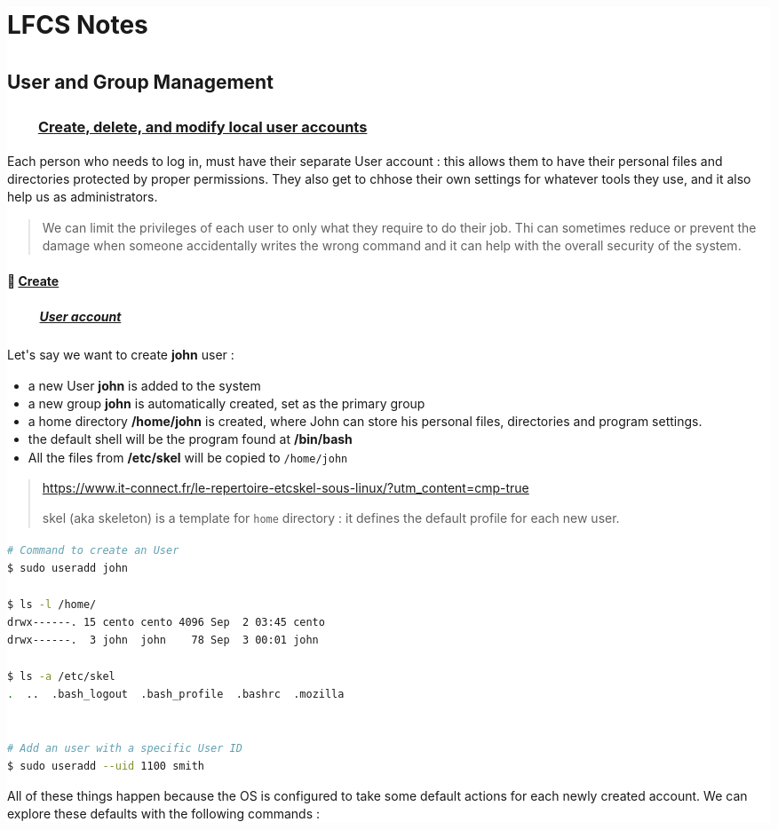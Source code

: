 # LFCS Notes

## User and Group Management

###  &nbsp;&nbsp;&nbsp;&nbsp;&nbsp;&nbsp;&nbsp;&nbsp; <ins>Create, delete, and modify local user accounts</ins>

Each person who needs to log in, must have their separate User account : this allows them to have their personal files and directories protected by proper permissions. They also get to chhose their own settings for whatever tools they use, and it also help us as administrators.

> We can limit the privileges of each user to only what they require to do their job. Thi can sometimes reduce or prevent the damage when someone accidentally writes the wrong command and it can help with the overall security of the system.

#### 🔖 <ins>Create</ins>

##### &nbsp;&nbsp;&nbsp;&nbsp;&nbsp;&nbsp;&nbsp;&nbsp;&nbsp;&nbsp; <ins>**User account**</ins>

Let's say we want to create **john** user :

- a new User **john** is added to the system
- a new group **john** is automatically created, set as the primary group
- a home directory **/home/john** is created, where John can store his personal files, directories and program settings.
- the default shell will be the program found at **/bin/bash**
- All the files from  **/etc/skel** will be copied to `/home/john`

> https://www.it-connect.fr/le-repertoire-etcskel-sous-linux/?utm_content=cmp-true
>
> skel (aka skeleton) is a template for `home` directory : it defines the default profile for each new user.

```sh
# Command to create an User
$ sudo useradd john

$ ls -l /home/
drwx------. 15 cento cento 4096 Sep  2 03:45 cento
drwx------.  3 john  john    78 Sep  3 00:01 john

$ ls -a /etc/skel
.  ..  .bash_logout  .bash_profile  .bashrc  .mozilla


# Add an user with a specific User ID
$ sudo useradd --uid 1100 smith
```

All of these things happen because the OS is configured to take some default actions for each newly created account. We can explore these defaults with the following commands :
